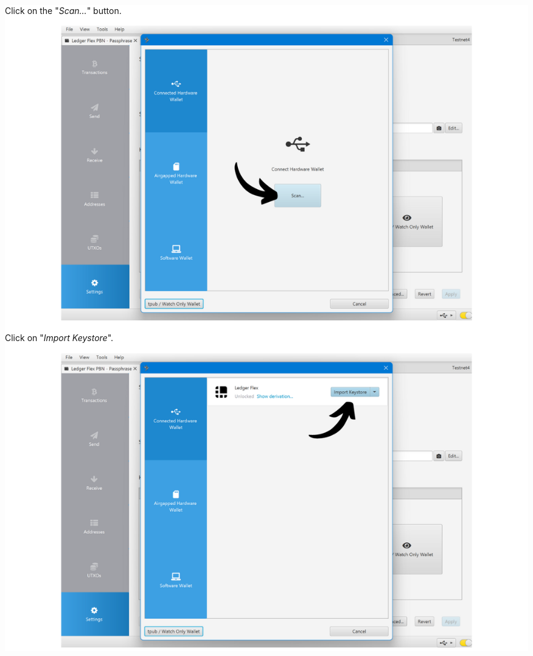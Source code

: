 Click on the "*Scan...*" button.

![PASSPHRASE BIP39](assets/notext/30.webp)

Click on "*Import Keystore*".

![PASSPHRASE BIP39](assets/notext/31.webp)
